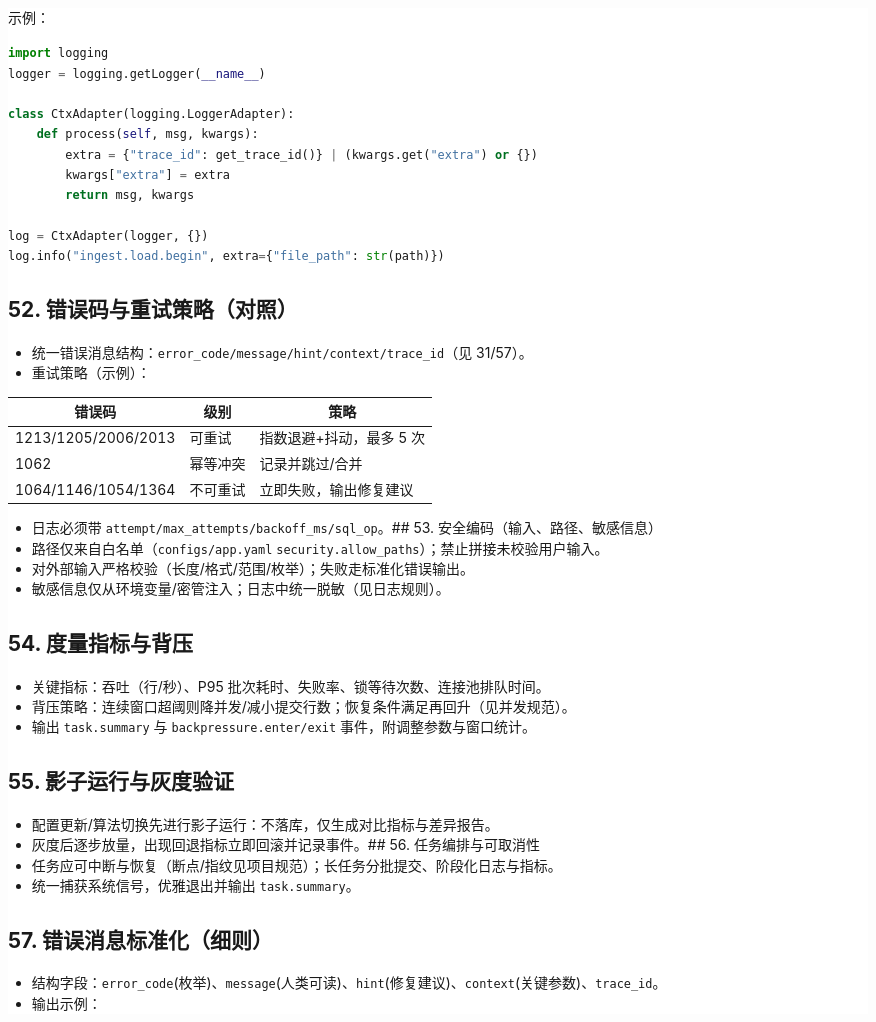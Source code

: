 示例：

```python
import logging
logger = logging.getLogger(__name__)

class CtxAdapter(logging.LoggerAdapter):
    def process(self, msg, kwargs):
        extra = {"trace_id": get_trace_id()} | (kwargs.get("extra") or {})
        kwargs["extra"] = extra
        return msg, kwargs

log = CtxAdapter(logger, {})
log.info("ingest.load.begin", extra={"file_path": str(path)})
```

## 52. 错误码与重试策略（对照）

- 统一错误消息结构：`error_code/message/hint/context/trace_id`（见 31/57）。
- 重试策略（示例）：

| 错误码              | 级别     | 策略                     |
| ------------------- | -------- | ------------------------ |
| 1213/1205/2006/2013 | 可重试   | 指数退避+抖动，最多 5 次 |
| 1062                | 幂等冲突 | 记录并跳过/合并          |
| 1064/1146/1054/1364 | 不可重试 | 立即失败，输出修复建议   |

- 日志必须带 `attempt/max_attempts/backoff_ms/sql_op`。## 53. 安全编码（输入、路径、敏感信息）
- 路径仅来自白名单（`configs/app.yaml` `security.allow_paths`）；禁止拼接未校验用户输入。
- 对外部输入严格校验（长度/格式/范围/枚举）；失败走标准化错误输出。
- 敏感信息仅从环境变量/密管注入；日志中统一脱敏（见日志规则）。

## 54. 度量指标与背压

- 关键指标：吞吐（行/秒）、P95 批次耗时、失败率、锁等待次数、连接池排队时间。
- 背压策略：连续窗口超阈则降并发/减小提交行数；恢复条件满足再回升（见并发规范）。
- 输出 `task.summary` 与 `backpressure.enter/exit` 事件，附调整参数与窗口统计。

## 55. 影子运行与灰度验证

- 配置更新/算法切换先进行影子运行：不落库，仅生成对比指标与差异报告。
- 灰度后逐步放量，出现回退指标立即回滚并记录事件。## 56. 任务编排与可取消性
- 任务应可中断与恢复（断点/指纹见项目规范）；长任务分批提交、阶段化日志与指标。
- 统一捕获系统信号，优雅退出并输出 `task.summary`。

## 57. 错误消息标准化（细则）

- 结构字段：`error_code`(枚举)、`message`(人类可读)、`hint`(修复建议)、`context`(关键参数)、`trace_id`。
- 输出示例：
